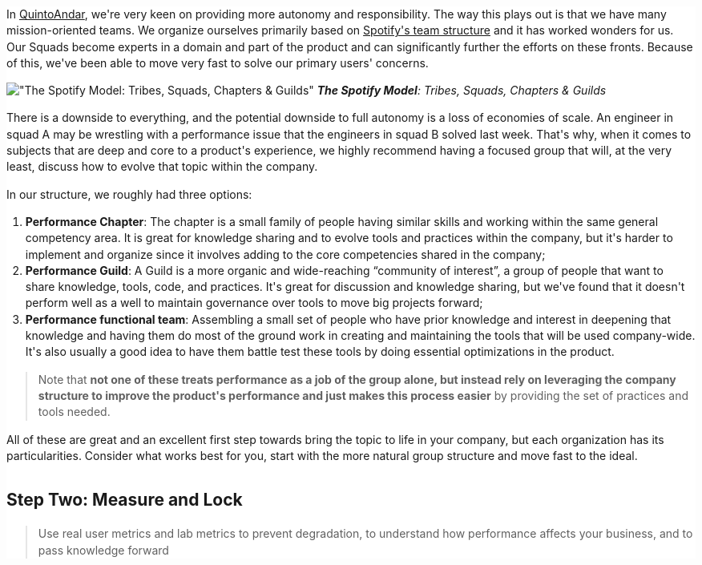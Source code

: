 In [QuintoAndar](https://quintoandar.com.br), we're very keen on providing more
autonomy and responsibility. The way this plays out is that we have many
mission-oriented teams. We organize ourselves primarily based on [Spotify's team
structure](https://blog.crisp.se/wp-content/uploads/2012/11/SpotifyScaling.pdf)
and it has worked wonders for us. Our Squads become experts in a domain and part
of the product and can significantly further the efforts on these fronts.
Because of this, we've been able to move very fast to solve our primary users'
concerns.

!["The Spotify Model: Tribes, Squads, Chapters &
Guilds"](/images/the-road-to-great-product-performance-first-steps/agile-at-spotify.jpg
"The Spotify Model: Tribes, Squads, Chapters & Guilds, The Spotify Model")
*__The Spotify Model__: Tribes, Squads, Chapters & Guilds*

There is a downside to everything, and the potential downside to full autonomy
is a loss of economies of scale. An engineer in squad A may be wrestling with a
performance issue that the engineers in squad B solved last week. That's why,
when it comes to subjects that are deep and core to a product's experience, we
highly recommend having a focused group that will, at the very least, discuss
how to evolve that topic within the company.

In our structure, we roughly had three options:

1. **Performance Chapter**: The chapter is a small family of people having
   similar skills and working within the same general competency area. It is
   great for knowledge sharing and to evolve tools and practices within the
   company, but it's harder to implement and organize since it involves adding
   to the core competencies shared in the company;
2. **Performance Guild**: A Guild is a more organic and wide-reaching “community
   of interest”, a group of people that want to share knowledge, tools, code,
   and practices. It's great for discussion and knowledge sharing, but we've
   found that it doesn't perform well as a well to maintain governance over
   tools to move big projects forward;
3. **Performance functional team**: Assembling a small set of people who have
   prior knowledge and interest in deepening that knowledge and having them do
   most of the ground work in creating and maintaining the tools that will be
   used company-wide. It's also usually a good idea to have them battle test
   these tools by doing essential optimizations in the product.

> Note that **not one of these treats performance as a job of the group alone,
> but instead rely on leveraging the company structure to improve the product's
> performance and just makes this process easier** by providing the set of
> practices and tools needed.

All of these are great and an excellent first step towards bring the topic to
life in your company, but each organization has its particularities. Consider
what works best for you, start with the more natural group structure and move
fast to the ideal.

## Step Two: Measure and Lock

> Use real user metrics and lab metrics to prevent degradation, to understand
> how performance affects your business, and to pass knowledge forward
